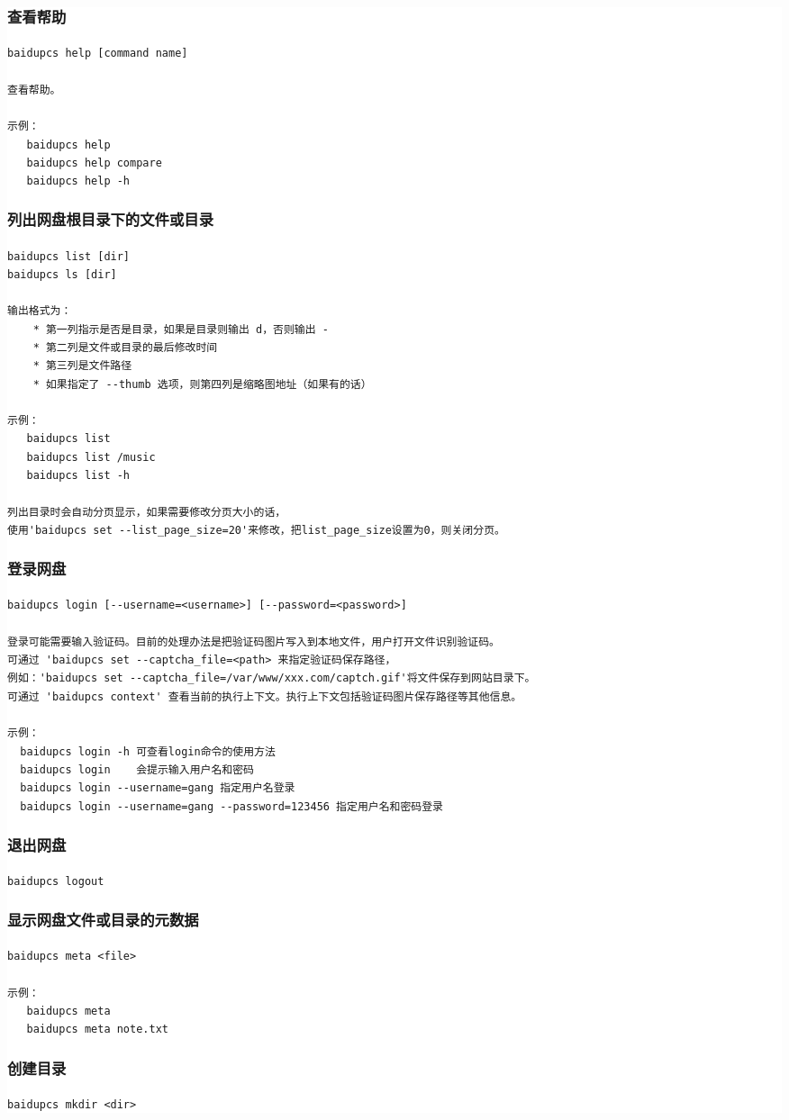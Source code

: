 ### 查看帮助
    baidupcs help [command name]
    
    查看帮助。
    
    示例：
       baidupcs help
       baidupcs help compare
       baidupcs help -h

### 列出网盘根目录下的文件或目录
    baidupcs list [dir]
    baidupcs ls [dir]
	
    输出格式为：
        * 第一列指示是否是目录，如果是目录则输出 d，否则输出 -
        * 第二列是文件或目录的最后修改时间
        * 第三列是文件路径
        * 如果指定了 --thumb 选项，则第四列是缩略图地址（如果有的话）

    示例：
       baidupcs list
       baidupcs list /music
       baidupcs list -h
       
    列出目录时会自动分页显示，如果需要修改分页大小的话，
    使用'baidupcs set --list_page_size=20'来修改，把list_page_size设置为0，则关闭分页。

### 登录网盘
    baidupcs login [--username=<username>] [--password=<password>]
    
    登录可能需要输入验证码。目前的处理办法是把验证码图片写入到本地文件，用户打开文件识别验证码。
    可通过 'baidupcs set --captcha_file=<path> 来指定验证码保存路径，
    例如：'baidupcs set --captcha_file=/var/www/xxx.com/captch.gif'将文件保存到网站目录下。
    可通过 'baidupcs context' 查看当前的执行上下文。执行上下文包括验证码图片保存路径等其他信息。
    
    示例：
      baidupcs login -h 可查看login命令的使用方法
      baidupcs login    会提示输入用户名和密码
      baidupcs login --username=gang 指定用户名登录
      baidupcs login --username=gang --password=123456 指定用户名和密码登录
      
### 退出网盘
    baidupcs logout

### 显示网盘文件或目录的元数据
    baidupcs meta <file>
    
    示例：
       baidupcs meta
       baidupcs meta note.txt

### 创建目录
    baidupcs mkdir <dir>
    

[Appveyor]: https://ci.appveyor.com/project/GangZhuo/baidupcs/branch/master
[Build Status]: https://ci.appveyor.com/api/projects/status/etib00a5ta70cpfr?svg=true
[baidupcs-dependencies.zip]: https://sourceforge.net/projects/baidupcs/files/Dependencies/
[适用Windows的预编译版本]:   https://github.com/GangZhuo/BaiduPCS/releases
[BaiduCloudDisk for .Net 4.0]: https://github.com/GangZhuo/BaiduPCS_NET/releases
[Openwrt SDK]:               http://wiki.openwrt.org/doc/howto/obtain.firmware.sdk
[预编译 ipk for Openwrt]:    http://sourceforge.net/projects/baidupcs/files/Openwrt/
[初级使用教程]:    https://github.com/GangZhuo/BaiduPCS/wiki/BaiduPCS-%E5%9F%BA%E6%9C%AC%E4%BD%BF%E7%94%A8
[windows.php.net]:    http://windows.php.net/downloads/php-sdk/deps/vc14/x86/
[deps-win32.zip]:   https://github.com/GangZhuo/BaiduPCS/releases/download/0.2.6/deps-win32.zip